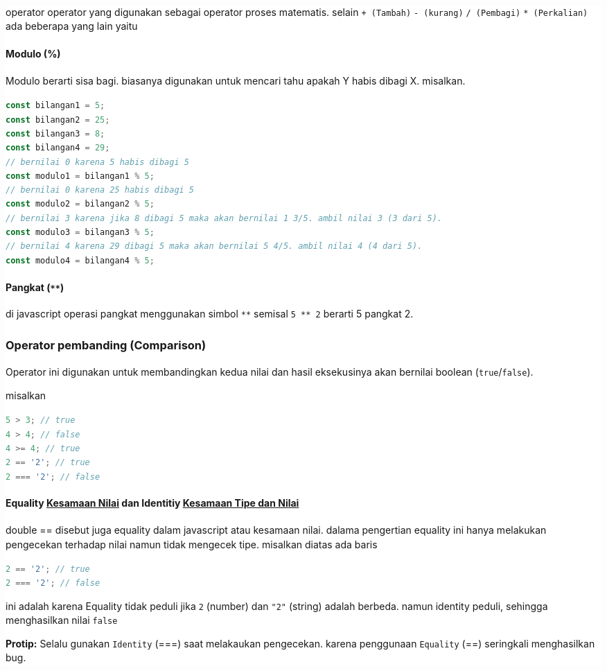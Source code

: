 operator operator yang digunakan sebagai operator proses matematis. selain `+ (Tambah)` `- (kurang)` `/ (Pembagi)` `* (Perkalian)` ada beberapa yang lain yaitu

#### Modulo (%)

Modulo berarti sisa bagi. biasanya digunakan untuk mencari tahu apakah Y habis dibagi X. misalkan.

```javascript
const bilangan1 = 5;
const bilangan2 = 25;
const bilangan3 = 8;
const bilangan4 = 29;
// bernilai 0 karena 5 habis dibagi 5
const modulo1 = bilangan1 % 5;
// bernilai 0 karena 25 habis dibagi 5
const modulo2 = bilangan2 % 5;
// bernilai 3 karena jika 8 dibagi 5 maka akan bernilai 1 3/5. ambil nilai 3 (3 dari 5).
const modulo3 = bilangan3 % 5;
// bernilai 4 karena 29 dibagi 5 maka akan bernilai 5 4/5. ambil nilai 4 (4 dari 5).
const modulo4 = bilangan4 % 5;
```

#### Pangkat (`**`)

di javascript operasi pangkat menggunakan simbol `**` semisal `5 ** 2` berarti 5 pangkat 2.

### Operator pembanding (Comparison)

Operator ini digunakan untuk membandingkan kedua nilai dan hasil eksekusinya akan bernilai boolean (`true`/`false`).

misalkan

```js
5 > 3; // true
4 > 4; // false
4 >= 4; // true
2 == '2'; // true
2 === '2'; // false
```

#### Equality [Kesamaan Nilai](`==`) dan Identitiy [Kesamaan Tipe dan Nilai](`===`)

double == disebut juga equality dalam javascript atau kesamaan nilai. dalama pengertian equality ini hanya melakukan pengecekan terhadap nilai namun tidak mengecek tipe. misalkan diatas ada baris

```js
2 == '2'; // true
2 === '2'; // false
```

ini adalah karena Equality tidak peduli jika `2` (number) dan `"2"` (string) adalah berbeda.
namun identity peduli, sehingga menghasilkan nilai `false`

**Protip:** Selalu gunakan `Identity` (===) saat melakaukan pengecekan. karena penggunaan `Equality` (==) seringkali menghasilkan bug.
